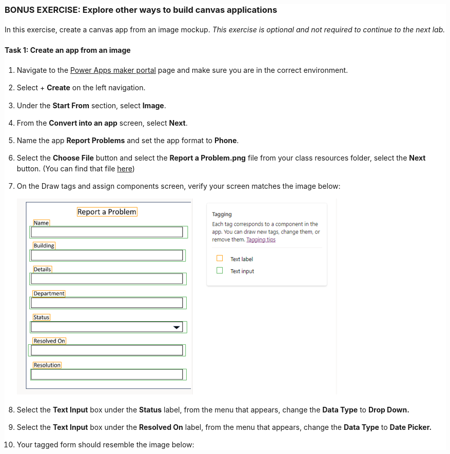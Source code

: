 
### BONUS EXERCISE: Explore other ways to build canvas applications
In this exercise, create a canvas app from an image mockup. *This exercise is optional and not required to continue to the next lab.*

#### Task 1: Create an app from an image
1.  Navigate to the [Power Apps maker portal](https://make.powerapps.com/) page
    and make sure you are in the correct environment.
    
2.  Select + **Create** on the left navigation.

3.  Under the **Start From** section, select **Image**.

5.  From the **Convert into an app** screen, select **Next**.

6.  Name the app **Report Problems** and set the app format to **Phone**.

7.  Select the **Choose File** button and select the **Report a Problem.png**
    file from your class resources folder, select the **Next** button. (You can find that file [here](https://github.com/MicrosoftLearning/PL-100-Microsoft-Power-Platform-App-Maker/blob/jan2024update/Instructions/Labs/03/Resources/Report%20a%20Problem.png))

8.  On the Draw tags and assign components screen, verify your screen matches
    the image below:

    ![A screenshot of a computer Description automatically generated](03/media/lab3-Exx6-task1-3.png) 

9.  Select the **Text Input** box under the **Status** label, from the menu that
    appears, change the **Data Type** to **Drop Down.**

10.  Select the **Text Input** box under the **Resolved On** label, from the menu
    that appears, change the **Data Type** to **Date Picker.**

11. Your tagged form should resemble the image below:
